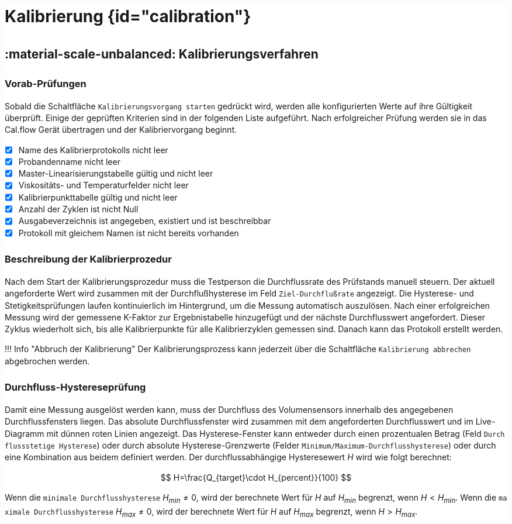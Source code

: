 # Kalibrierung {id="calibration"}

## :material-scale-unbalanced:  Kalibrierungsverfahren

### Vorab-Prüfungen 

Sobald die Schaltfläche `Kalibrierungsvorgang starten` gedrückt wird, werden alle konfigurierten Werte auf ihre Gültigkeit überprüft. Einige der geprüften Kriterien sind in der folgenden Liste aufgeführt. Nach erfolgreicher Prüfung werden sie in das Cal.flow Gerät übertragen und der Kalibriervorgang beginnt.

- [x] Name des Kalibrierprotokolls nicht leer
- [x] Probandenname nicht leer
- [x] Master-Linearisierungstabelle gültig und nicht leer
- [x] Viskositäts- und Temperaturfelder nicht leer
- [x] Kalibrierpunkttabelle gültig und nicht leer
- [x] Anzahl der Zyklen ist nicht Null
- [x] Ausgabeverzeichnis ist angegeben, existiert und ist beschreibbar
- [x] Protokoll mit gleichem Namen ist nicht bereits vorhanden

### Beschreibung der Kalibrierprozedur

Nach dem Start der Kalibrierungsprozedur muss die Testperson die Durchflussrate des Prüfstands manuell steuern. Der aktuell angeforderte Wert wird zusammen mit der Durchflußhysterese im Feld `Ziel-Durchflußrate` angezeigt. Die Hysterese- und Stetigkeitsprüfungen laufen kontinuierlich im Hintergrund, um die Messung automatisch auszulösen. Nach einer erfolgreichen Messung wird der gemessene K-Faktor zur Ergebnistabelle hinzugefügt und der nächste Durchflusswert angefordert. Dieser Zyklus wiederholt sich, bis alle Kalibrierpunkte für alle Kalibrierzyklen gemessen sind. Danach kann das Protokoll erstellt werden.

!!! Info "Abbruch der Kalibrierung"
    Der Kalibrierungsprozess kann jederzeit über die Schaltfläche `Kalibrierung abbrechen` abgebrochen werden.

### Durchfluss-Hystereseprüfung

Damit eine Messung ausgelöst werden kann, muss der Durchfluss des Volumensensors innerhalb des angegebenen Durchflussfensters liegen. Das absolute Durchflussfenster wird zusammen mit dem angeforderten Durchflusswert und im Live-Diagramm mit dünnen roten Linien angezeigt. Das Hysterese-Fenster kann entweder durch einen prozentualen Betrag (Feld `Durchflussstetige Hysterese`) oder durch absolute Hysterese-Grenzwerte (Felder `Minimum/Maximum-Durchflusshysterese`) oder durch eine Kombination aus beidem definiert werden. 
Der durchflussabhängige Hysteresewert $H$ wird wie folgt berechnet:

$$
H=\frac{Q_{target}\cdot H_{percent}}{100}
$$

Wenn die `minimale Durchflusshysterese` $H_{min} \neq 0$, wird der berechnete Wert für $H$ auf $H_{min}$ begrenzt, wenn $H<H_{min}$. Wenn die `maximale Durchflusshysterese` $H_{max} \neq 0$, wird der berechnete Wert für $H$ auf $H_{max}$ begrenzt, wenn $H>H_{max}$. 
